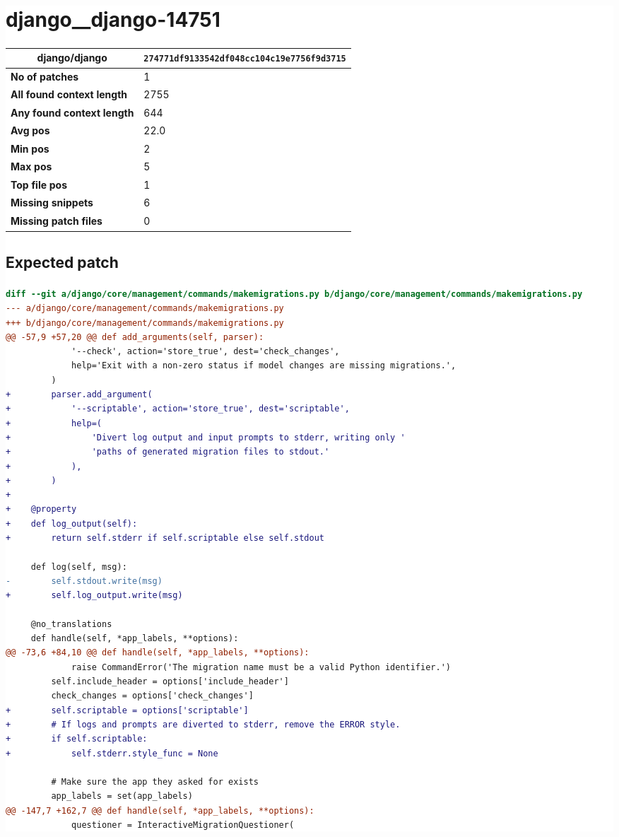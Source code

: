 # django__django-14751

| **django/django** | `274771df9133542df048cc104c19e7756f9d3715` |
| ---- | ---- |
| **No of patches** | 1 |
| **All found context length** | 2755 |
| **Any found context length** | 644 |
| **Avg pos** | 22.0 |
| **Min pos** | 2 |
| **Max pos** | 5 |
| **Top file pos** | 1 |
| **Missing snippets** | 6 |
| **Missing patch files** | 0 |


## Expected patch

```diff
diff --git a/django/core/management/commands/makemigrations.py b/django/core/management/commands/makemigrations.py
--- a/django/core/management/commands/makemigrations.py
+++ b/django/core/management/commands/makemigrations.py
@@ -57,9 +57,20 @@ def add_arguments(self, parser):
             '--check', action='store_true', dest='check_changes',
             help='Exit with a non-zero status if model changes are missing migrations.',
         )
+        parser.add_argument(
+            '--scriptable', action='store_true', dest='scriptable',
+            help=(
+                'Divert log output and input prompts to stderr, writing only '
+                'paths of generated migration files to stdout.'
+            ),
+        )
+
+    @property
+    def log_output(self):
+        return self.stderr if self.scriptable else self.stdout
 
     def log(self, msg):
-        self.stdout.write(msg)
+        self.log_output.write(msg)
 
     @no_translations
     def handle(self, *app_labels, **options):
@@ -73,6 +84,10 @@ def handle(self, *app_labels, **options):
             raise CommandError('The migration name must be a valid Python identifier.')
         self.include_header = options['include_header']
         check_changes = options['check_changes']
+        self.scriptable = options['scriptable']
+        # If logs and prompts are diverted to stderr, remove the ERROR style.
+        if self.scriptable:
+            self.stderr.style_func = None
 
         # Make sure the app they asked for exists
         app_labels = set(app_labels)
@@ -147,7 +162,7 @@ def handle(self, *app_labels, **options):
             questioner = InteractiveMigrationQuestioner(
```